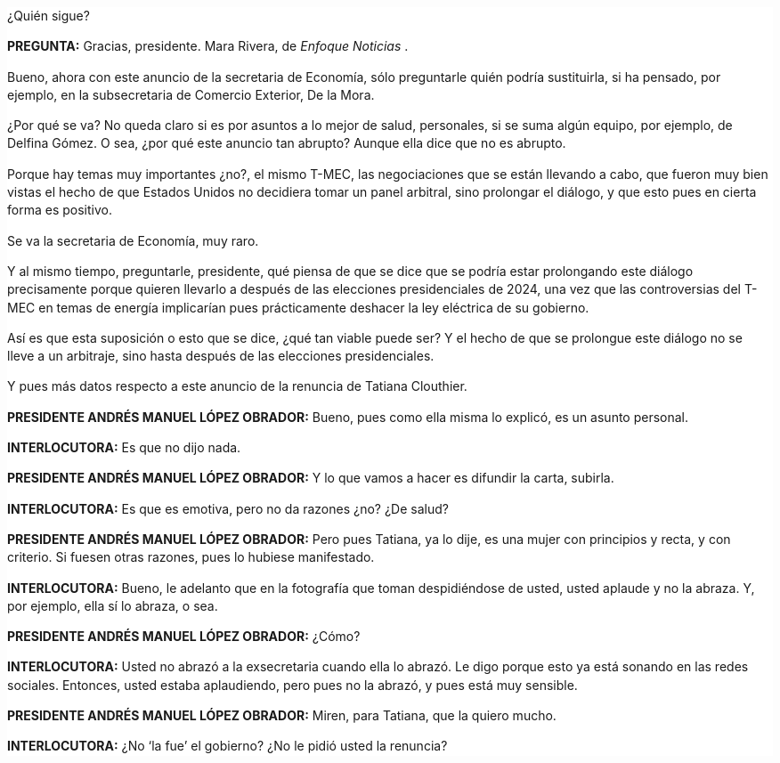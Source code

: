 ¿Quién sigue?

**PREGUNTA:** Gracias, presidente. Mara Rivera, de _Enfoque Noticias_ .

Bueno, ahora con este anuncio de la secretaria de Economía, sólo preguntarle
quién podría sustituirla, si ha pensado, por ejemplo, en la subsecretaria de
Comercio Exterior, De la Mora.

¿Por qué se va? No queda claro si es por asuntos a lo mejor de salud,
personales, si se suma algún equipo, por ejemplo, de Delfina Gómez. O sea,
¿por qué este anuncio tan abrupto? Aunque ella dice que no es abrupto.

Porque hay temas muy importantes ¿no?, el mismo T-MEC, las negociaciones que
se están llevando a cabo, que fueron muy bien vistas el hecho de que Estados
Unidos no decidiera tomar un panel arbitral, sino prolongar el diálogo, y que
esto pues en cierta forma es positivo.

Se va la secretaria de Economía, muy raro.

Y al mismo tiempo, preguntarle, presidente, qué piensa de que se dice que se
podría estar prolongando este diálogo precisamente porque quieren llevarlo a
después de las elecciones presidenciales de 2024, una vez que las
controversias del T-MEC en temas de energía implicarían pues prácticamente
deshacer la ley eléctrica de su gobierno.

Así es que esta suposición o esto que se dice, ¿qué tan viable puede ser? Y el
hecho de que se prolongue este diálogo no se lleve a un arbitraje, sino hasta
después de las elecciones presidenciales.

Y pues más datos respecto a este anuncio de la renuncia de Tatiana Clouthier.

**PRESIDENTE ANDRÉS MANUEL LÓPEZ OBRADOR:** Bueno, pues como ella misma lo
explicó, es un asunto personal.

**INTERLOCUTORA:** Es que no dijo nada.

**PRESIDENTE ANDRÉS MANUEL LÓPEZ OBRADOR:** Y lo que vamos a hacer es difundir
la carta, subirla.

**INTERLOCUTORA:** Es que es emotiva, pero no da razones ¿no? ¿De salud?

**PRESIDENTE ANDRÉS MANUEL LÓPEZ OBRADOR:** Pero pues Tatiana, ya lo dije, es
una mujer con principios y recta, y con criterio. Si fuesen otras razones,
pues lo hubiese manifestado.

**INTERLOCUTORA:** Bueno, le adelanto que en la fotografía que toman
despidiéndose de usted, usted aplaude y no la abraza. Y, por ejemplo, ella sí
lo abraza, o sea.

**PRESIDENTE ANDRÉS MANUEL LÓPEZ OBRADOR:** ¿Cómo?

**INTERLOCUTORA:** Usted no abrazó a la exsecretaria cuando ella lo abrazó. Le
digo porque esto ya está sonando en las redes sociales. Entonces, usted estaba
aplaudiendo, pero pues no la abrazó, y pues está muy sensible.

**PRESIDENTE ANDRÉS MANUEL LÓPEZ OBRADOR:** Miren, para Tatiana, que la quiero
mucho.

**INTERLOCUTORA:** ¿No ‘la fue’ el gobierno? ¿No le pidió usted la renuncia?
